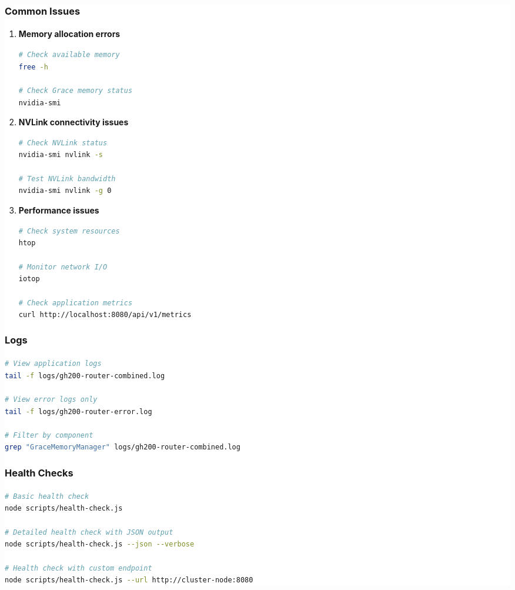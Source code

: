 ### Common Issues

1. **Memory allocation errors**
   ```bash
   # Check available memory
   free -h
   
   # Check Grace memory status
   nvidia-smi
   ```

2. **NVLink connectivity issues**
   ```bash
   # Check NVLink status
   nvidia-smi nvlink -s
   
   # Test NVLink bandwidth
   nvidia-smi nvlink -g 0
   ```

3. **Performance issues**
   ```bash
   # Check system resources
   htop
   
   # Monitor network I/O
   iotop
   
   # Check application metrics
   curl http://localhost:8080/api/v1/metrics
   ```

### Logs

```bash
# View application logs
tail -f logs/gh200-router-combined.log

# View error logs only
tail -f logs/gh200-router-error.log

# Filter by component
grep "GraceMemoryManager" logs/gh200-router-combined.log
```

### Health Checks

```bash
# Basic health check
node scripts/health-check.js

# Detailed health check with JSON output
node scripts/health-check.js --json --verbose

# Health check with custom endpoint
node scripts/health-check.js --url http://cluster-node:8080
```

